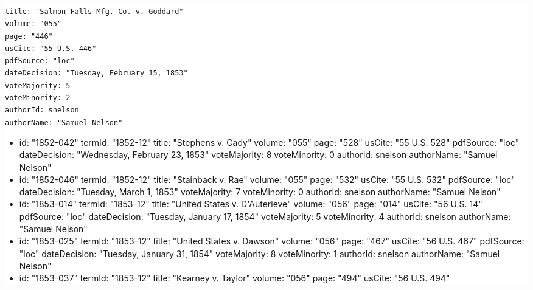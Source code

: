    title: "Salmon Falls Mfg. Co. v. Goddard"
    volume: "055"
    page: "446"
    usCite: "55 U.S. 446"
    pdfSource: "loc"
    dateDecision: "Tuesday, February 15, 1853"
    voteMajority: 5
    voteMinority: 2
    authorId: snelson
    authorName: "Samuel Nelson"
  - id: "1852-042"
    termId: "1852-12"
    title: "Stephens v. Cady"
    volume: "055"
    page: "528"
    usCite: "55 U.S. 528"
    pdfSource: "loc"
    dateDecision: "Wednesday, February 23, 1853"
    voteMajority: 8
    voteMinority: 0
    authorId: snelson
    authorName: "Samuel Nelson"
  - id: "1852-046"
    termId: "1852-12"
    title: "Stainback v. Rae"
    volume: "055"
    page: "532"
    usCite: "55 U.S. 532"
    pdfSource: "loc"
    dateDecision: "Tuesday, March 1, 1853"
    voteMajority: 7
    voteMinority: 0
    authorId: snelson
    authorName: "Samuel Nelson"
  - id: "1853-014"
    termId: "1853-12"
    title: "United States v. D&apos;Auterieve"
    volume: "056"
    page: "014"
    usCite: "56 U.S. 14"
    pdfSource: "loc"
    dateDecision: "Tuesday, January 17, 1854"
    voteMajority: 5
    voteMinority: 4
    authorId: snelson
    authorName: "Samuel Nelson"
  - id: "1853-025"
    termId: "1853-12"
    title: "United States v. Dawson"
    volume: "056"
    page: "467"
    usCite: "56 U.S. 467"
    pdfSource: "loc"
    dateDecision: "Tuesday, January 31, 1854"
    voteMajority: 8
    voteMinority: 1
    authorId: snelson
    authorName: "Samuel Nelson"
  - id: "1853-037"
    termId: "1853-12"
    title: "Kearney v. Taylor"
    volume: "056"
    page: "494"
    usCite: "56 U.S. 494"